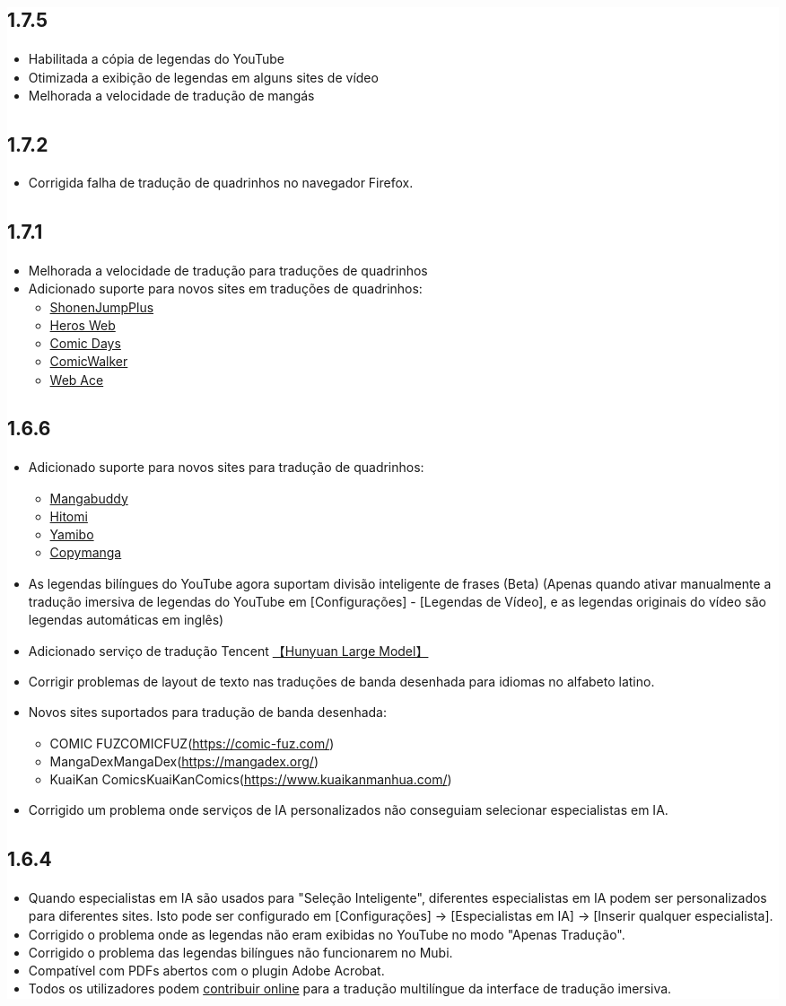 ## 1.7.5

- Habilitada a cópia de legendas do YouTube
- Otimizada a exibição de legendas em alguns sites de vídeo
- Melhorada a velocidade de tradução de mangás

## 1.7.2

- Corrigida falha de tradução de quadrinhos no navegador Firefox.

## 1.7.1

- Melhorada a velocidade de tradução para traduções de quadrinhos
- Adicionado suporte para novos sites em traduções de quadrinhos:
  - [ShonenJumpPlus](https://shonenjumpplus.com)
  - [Heros Web](https://viewer.heros-web.com/)
  - [Comic Days](https://comic-days.com/)
  - [ComicWalker](https://comic-walker.com/)
  - [Web Ace](https://web-ace.jp/)

## 1.6.6

- Adicionado suporte para novos sites para tradução de quadrinhos:
  - [Mangabuddy](https://mangabuddy.com/)
  - [Hitomi](https://hitomi.la)
  - [Yamibo](https://www.yamibo.com)
  - [Copymanga](https://www.copymanga.site/)
- As legendas bilíngues do YouTube agora suportam divisão inteligente de frases (Beta) (Apenas quando ativar manualmente a tradução imersiva de legendas do YouTube em [Configurações] - [Legendas de Vídeo], e as legendas originais do vídeo são legendas automáticas em inglês)
- Adicionado serviço de tradução Tencent [【Hunyuan Large Model】](https://immersivetranslate.com/docs/services/tencent-hunyuan/)

- Corrigir problemas de layout de texto nas traduções de banda desenhada para idiomas no alfabeto latino.
- Novos sites suportados para tradução de banda desenhada:
  - COMIC FUZCOMICFUZ(https://comic-fuz.com/)
  - MangaDexMangaDex(https://mangadex.org/)
  - KuaiKan ComicsKuaiKanComics(https://www.kuaikanmanhua.com/)
- Corrigido um problema onde serviços de IA personalizados não conseguiam selecionar especialistas em IA.

## 1.6.4

- Quando especialistas em IA são usados para "Seleção Inteligente", diferentes especialistas em IA podem ser personalizados para diferentes sites. Isto pode ser configurado em [Configurações] -> [Especialistas em IA] -> [Inserir qualquer especialista].
- Corrigido o problema onde as legendas não eram exibidas no YouTube no modo "Apenas Tradução".
- Corrigido o problema das legendas bilíngues não funcionarem no Mubi.
- Compatível com PDFs abertos com o plugin Adobe Acrobat.
- Todos os utilizadores podem [contribuir online](https://weblate.immersivetranslate.com/projects/immersive-translate/extension/) para a tradução multilíngue da interface de tradução imersiva.
